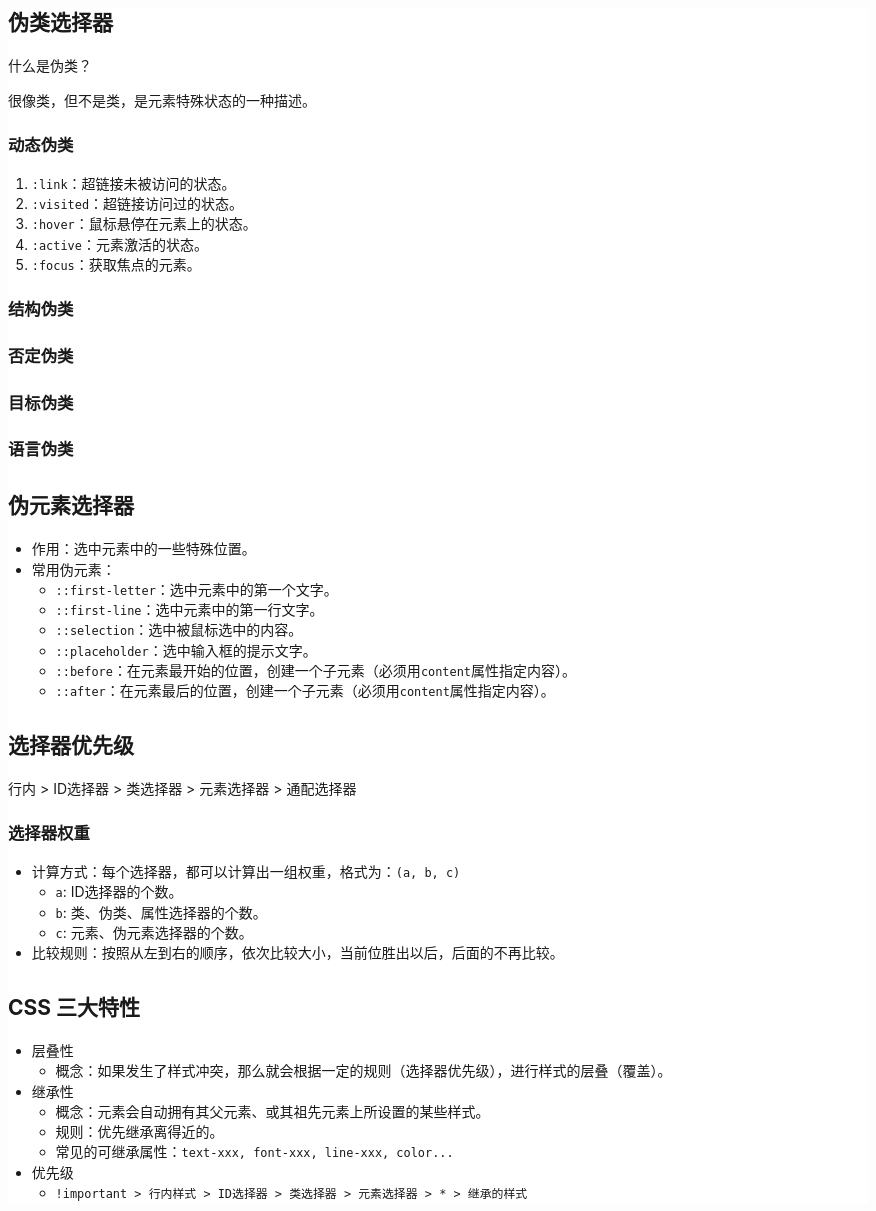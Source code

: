 ## 伪类选择器

什么是伪类？

很像类，但不是类，是元素特殊状态的一种描述。

### 动态伪类

1. `:link`：超链接未被访问的状态。
2. `:visited`：超链接访问过的状态。
3. `:hover`：鼠标悬停在元素上的状态。
4. `:active`：元素激活的状态。
5. `:focus`：获取焦点的元素。

### 结构伪类

### 否定伪类

### 目标伪类

### 语言伪类

## 伪元素选择器

* 作用：选中元素中的一些特殊位置。
* 常用伪元素：
  * `::first-letter`：选中元素中的第一个文字。
  * `::first-line`：选中元素中的第一行文字。
  * `::selection`：选中被鼠标选中的内容。
  * `::placeholder`：选中输入框的提示文字。
  * `::before`：在元素最开始的位置，创建一个子元素（必须用`content`属性指定内容）。
  * `::after`：在元素最后的位置，创建一个子元素（必须用`content`属性指定内容）。

## 选择器优先级

行内 > ID选择器 > 类选择器 > 元素选择器 > 通配选择器

### 选择器权重

* 计算方式：每个选择器，都可以计算出一组权重，格式为：`(a, b, c)`
  * `a`: ID选择器的个数。
  * `b`: 类、伪类、属性选择器的个数。
  * `c`: 元素、伪元素选择器的个数。
* 比较规则：按照从左到右的顺序，依次比较大小，当前位胜出以后，后面的不再比较。

## CSS 三大特性

* 层叠性
  * 概念：如果发生了样式冲突，那么就会根据一定的规则（选择器优先级），进行样式的层叠（覆盖）。
* 继承性
  * 概念：元素会自动拥有其父元素、或其祖先元素上所设置的某些样式。
  * 规则：优先继承离得近的。
  * 常见的可继承属性：`text-xxx, font-xxx, line-xxx, color...`
* 优先级
  * `!important > 行内样式 > ID选择器 > 类选择器 > 元素选择器 > * > 继承的样式`

